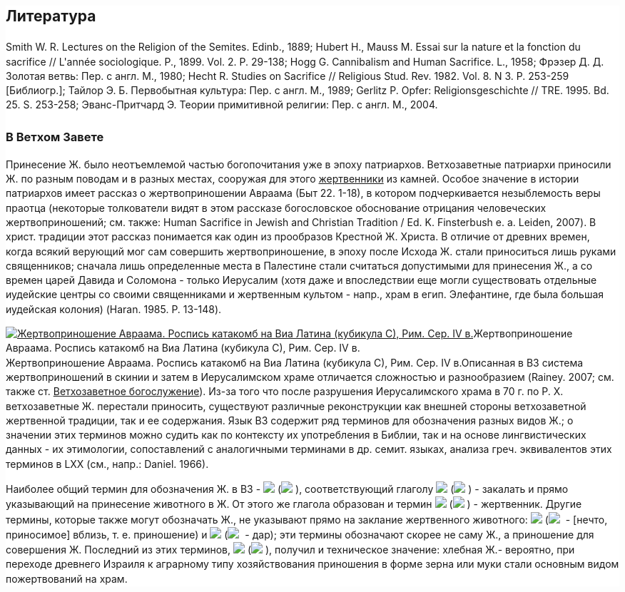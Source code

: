 ## Литература

Smith W. R. Lectures on the Religion of the Semites. Edinb., 1889; Hubert H., Mauss M. Essai sur la nature et la fonction du sacrifice // L'année sociologique. P., 1899. Vol. 2. P. 29-138; Hogg G. Cannibalism and Human Sacrifice. L., 1958; Фрэзер Д. Д. Золотая ветвь: Пер. с англ. М., 1980; Hecht R. Studies on Sacrifice // Religious Stud. Rev. 1982. Vol. 8. N 3. P. 253-259 [Библиогр.]; Тайлор Э. Б. Первобытная культура: Пер. с англ. М., 1989; Gerlitz P. Opfer: Religionsgeschichte // TRE. 1995. Bd. 25. S. 253-258; Эванс-Притчард Э. Теории примитивной религии: Пер. с англ. М., 2004.

### В Ветхом Завете

Принесение Ж. было неотъемлемой частью богопочитания уже в эпоху патриархов. Ветхозаветные патриархи приносили Ж. по разным поводам и в разных местах, сооружая для этого [жертвенники](https://pravenc.ru/text/жертвенники.html) из камней. Особое значение в истории патриархов имеет рассказ о жертвоприношении Авраама (Быт 22. 1-18), в котором подчеркивается незыблемость веры праотца (некоторые толкователи видят в этом рассказе богословское обоснование отрицания человеческих жертвоприношений; см. также: Human Sacrifice in Jewish and Christian Tradition / Ed. K. Finsterbush e. a. Leiden, 2007). В христ. традиции этот рассказ понимается как один из прообразов Крестной Ж. Христа. В отличие от древних времен, когда всякий верующий мог сам совершить жертвоприношение, в эпоху после Исхода Ж. стали приноситься лишь руками священников; сначала лишь определенные места в Палестине стали считаться допустимыми для принесения Ж., а со времен царей Давида и Соломона - только Иерусалим (хотя даже и впоследствии еще могли существовать отдельные иудейские центры со своими священниками и жертвенным культом - напр., храм в егип. Элефантине, где была большая иудейская колония) (Haran. 1985. P. 13-148).

[![Жертвоприношение Авраама. Роспись катакомб на Виа Латина (кубикула С), Рим. Сер. IV в.](https://pravenc.ru/data/496/487/1234/i200.jpg "Кликните для увеличения картинки")](https://pravenc.ru/data/496/487/1234/i400.jpg)Жертвоприношение Авраама. Роспись катакомб на Виа Латина (кубикула С), Рим. Сер. IV в.  
Жертвоприношение Авраама. Роспись катакомб на Виа Латина (кубикула С), Рим. Сер. IV в.Описанная в ВЗ система жертвоприношений в скинии и затем в Иерусалимском храме отличается сложностью и разнообразием (Rainey. 2007; см. также ст. [Ветхозаветное богослужение](<https://pravenc.ru/text/Ветхозаветное богослужение.html>)). Из-за того что после разрушения Иерусалимского храма в 70 г. по Р. Х. ветхозаветные Ж. перестали приносить, существуют различные реконструкции как внешней стороны ветхозаветной жертвенной традиции, так и ее содержания. Язык ВЗ содержит ряд терминов для обозначения разных видов Ж.; о значении этих терминов можно судить как по контексту их употребления в Библии, так и на основе лингвистических данных - их этимологии, сопоставлений с аналогичными терминами в др. семит. языках, анализа греч. эквивалентов этих терминов в LXX (см., напр.: Daniel. 1966).

Наиболее общий термин для обозначения Ж. в ВЗ - ![](<https://pravenc.ru/char/2712331/jbz /image.png>) (![](https://pravenc.ru/char/26062/baH/image.png) ), соответствующий глаголу ![](<https://pravenc.ru/char/2712331/jbz /image.png>) (![](https://pravenc.ru/char/26062/zAbaH/image.png) ) - закалать и прямо указывающий на принесение животного в Ж. От этого же глагола образован и термин ![](<https://pravenc.ru/char/2712331/jBzm /image.png>) (![](https://pravenc.ru/char/26062/mizbEx40H/image.png) ) - жертвенник. Другие термины, которые также могут обозначать Ж., не указывают прямо на заклание жертвенного животного: ![](<https://pravenc.ru/char/2712331/Brq /image.png>) (![](https://pravenc.ru/char/26062/qVrbAn/image.png)  - [нечто, приносимое] вблизь, т. е. приношение) и ![](<https://pravenc.ru/char/2712331/hjnm /image.png>) (![](https://pravenc.ru/char/26062/minHx5e/image.png)  - дар); эти термины обозначают скорее не саму Ж., а приношение для совершения Ж. Последний из этих терминов, ![](<https://pravenc.ru/char/2712331/hjnm /image.png>) (![](https://pravenc.ru/char/26062/minHx5e/image.png) ), получил и техническое значение: хлебная Ж.- вероятно, при переходе древнего Израиля к аграрному типу хозяйствования приношения в форме зерна или муки стали основным видом пожертвований на храм.
